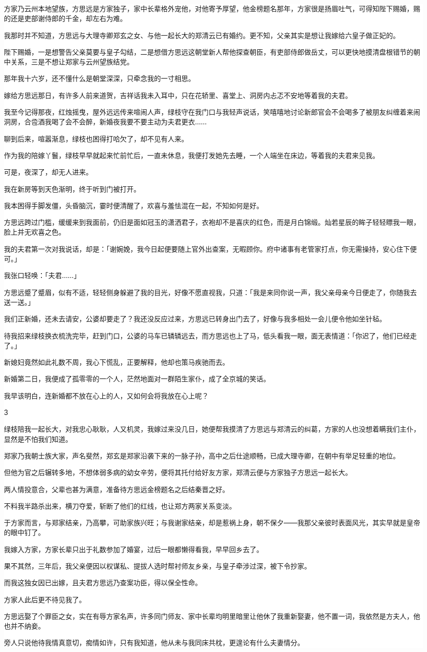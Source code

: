 方家乃云州本地望族，方思远是方家独子，家中长辈格外宠他，对他寄予厚望，他金榜题名那年，方家很是扬眉吐气，可得知陛下赐婚，赐的还是吏部谢侍郎的千金，却左右为难。

我那时并不知道，方思远与大理寺卿郑玄之女、与他一起长大的郑清云已有婚约。更不知，父亲其实是想让我嫁给六皇子做正妃的。

陛下赐婚，一是想警告父亲莫要与皇子勾结，二是想借方思远这朝堂新人帮他探查朝臣，有吏部侍郎做岳丈，可以更快地摸清盘根错节的朝中关系，三是不想让郑家与云州望族结党。

那年我十六岁，还不懂什么是朝堂深深，只牵念我的一寸相思。

嫁给方思远那日，有许多人前来道贺，吉祥话我未入耳中，只在花轿里、喜堂上、洞房内忐忑不安地等着我的夫君。

我至今记得那夜，红烛摇曳，屋外远远传来喧闹人声，绿枝守在我门口与我轻声说话，笑嘻嘻地讨论新郎官会不会喝多了被朋友纠缠着来闹洞房，合卺酒我喝了会不会醉，新婚夜我要不要主动为夫君更衣……

聊到后来，喧嚣渐息，绿枝也困得打哈欠了，却不见有人来。

作为我的陪嫁丫鬟，绿枝早早就起来忙前忙后，一直未休息，我便打发她先去睡，一个人端坐在床边，等着我的夫君来见我。

可是，夜深了，却无人进来。

我在新房等到天色渐明，终于听到门被打开。

我本困得手脚发僵，头昏脑沉，霎时便清醒了，欢喜与羞怯混在一起，不知如何是好。

方思远跨过门槛，缓缓来到我面前，仍旧是面如冠玉的潇洒君子，衣袍却不是喜庆的红色，而是月白锦缎。灿若星辰的眸子轻轻瞟我一眼，脸上并无欢喜之色。

我的夫君第一次对我说话，却是：「谢婉娩，我今日起便要随上官外出查案，无暇顾你。府中诸事有老管家打点，你无需操持，安心住下便可。」

我张口轻唤：「夫君……」

方思远蹙了蹙眉，似有不适，轻轻侧身躲避了我的目光，好像不愿直视我，只道：「我是来同你说一声，我父亲母亲今日便走了，你随我去送一送。」

我们正新婚，还未去请安，公婆却要走了？我还没反应过来，方思远已转身出门去了，好像与我多相处一会儿便令他如坐针毡。

待我招来绿枝换衣梳洗完毕，赶到门口，公婆的马车已辚辚远去，而方思远也上了马，低头看我一眼，面无表情道：「你迟了，他们已经走了。」

新媳妇竟然如此礼数不周，我心下慌乱，正要解释，他却也策马疾驰而去。

新婚第二日，我便成了孤零零的一个人，茫然地面对一群陌生家仆，成了全京城的笑话。

我早该明白，连新婚都不放在心上的人，又如何会将我放在心上呢？

3

绿枝陪我一起长大，对我忠心耿耿，人又机灵，我嫁过来没几日，她便帮我摸清了方思远与郑清云的纠葛，方家的人也没想着瞒我们主仆，显然是不怕我们知道。

郑家乃我朝士族大家，声名斐然，郑玄是郑家沿袭下来的一脉子孙，高中之后仕途顺畅，已成大理寺卿，在朝中有举足轻重的地位。

但他为官之后辗转多地，不想体弱多病的幼女辛劳，便将其托付给好友方家，郑清云便与方家独子方思远一起长大。

两人情投意合，父辈也甚为满意，准备待方思远金榜题名之后结秦晋之好。

不料我半路杀出来，横刀夺爱，斩断了他们的红线，也让郑方两家关系变淡。

于方家而言，与郑家结亲，乃高攀，可助家族兴旺；与我谢家结亲，却是惹祸上身，朝不保夕——我那父亲彼时表面风光，其实早就是皇帝的眼中钉了。

我嫁入方家，方家长辈只出于礼数参加了婚宴，过后一眼都懒得看我，早早回乡去了。

果不其然，三年后，我父亲便因以权谋私、提拔人选时帮衬师友乡亲，与皇子牵涉过深，被下令抄家。

而我这独女因已出嫁，且夫君方思远乃查案功臣，得以保全性命。

方家人此后更不待见我了。

方思远娶了个罪臣之女，实在有辱方家名声，许多同门师友、家中长辈均明里暗里让他休了我重新娶妻，他不置一词，我依然是方夫人，他也并不纳妾。

旁人只说他待我情真意切，痴情如许，只有我知道，他从未与我同床共枕，更遑论有什么夫妻情分。
